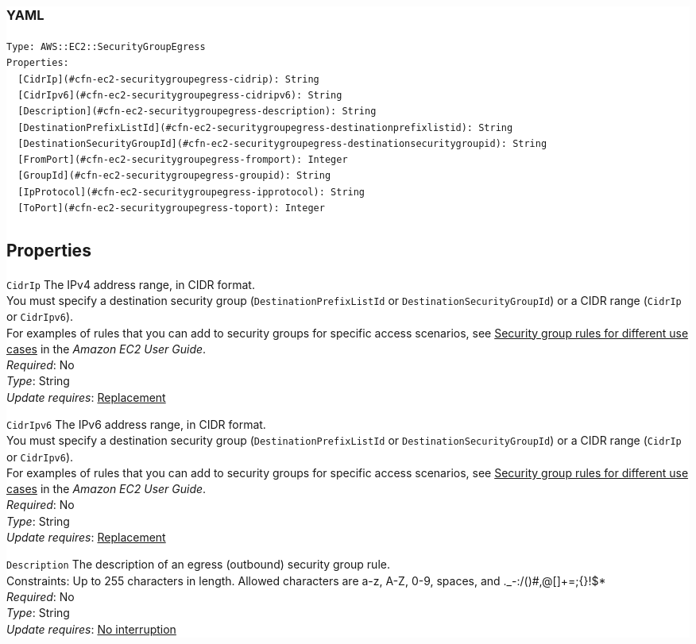 ### YAML<a name="aws-resource-ec2-security-group-egress-syntax.yaml"></a>

```
Type: AWS::EC2::SecurityGroupEgress
Properties: 
  [CidrIp](#cfn-ec2-securitygroupegress-cidrip): String
  [CidrIpv6](#cfn-ec2-securitygroupegress-cidripv6): String
  [Description](#cfn-ec2-securitygroupegress-description): String
  [DestinationPrefixListId](#cfn-ec2-securitygroupegress-destinationprefixlistid): String
  [DestinationSecurityGroupId](#cfn-ec2-securitygroupegress-destinationsecuritygroupid): String
  [FromPort](#cfn-ec2-securitygroupegress-fromport): Integer
  [GroupId](#cfn-ec2-securitygroupegress-groupid): String
  [IpProtocol](#cfn-ec2-securitygroupegress-ipprotocol): String
  [ToPort](#cfn-ec2-securitygroupegress-toport): Integer
```

## Properties<a name="aws-resource-ec2-security-group-egress-properties"></a>

`CidrIp`  <a name="cfn-ec2-securitygroupegress-cidrip"></a>
The IPv4 address range, in CIDR format\.  
You must specify a destination security group \(`DestinationPrefixListId` or `DestinationSecurityGroupId`\) or a CIDR range \(`CidrIp` or `CidrIpv6`\)\.  
For examples of rules that you can add to security groups for specific access scenarios, see [Security group rules for different use cases](https://docs.aws.amazon.com/AWSEC2/latest/UserGuide/security-group-rules-reference.html) in the *Amazon EC2 User Guide*\.  
*Required*: No  
*Type*: String  
*Update requires*: [Replacement](https://docs.aws.amazon.com/AWSCloudFormation/latest/UserGuide/using-cfn-updating-stacks-update-behaviors.html#update-replacement)

`CidrIpv6`  <a name="cfn-ec2-securitygroupegress-cidripv6"></a>
The IPv6 address range, in CIDR format\.  
You must specify a destination security group \(`DestinationPrefixListId` or `DestinationSecurityGroupId`\) or a CIDR range \(`CidrIp` or `CidrIpv6`\)\.  
For examples of rules that you can add to security groups for specific access scenarios, see [Security group rules for different use cases](https://docs.aws.amazon.com/AWSEC2/latest/UserGuide/security-group-rules-reference.html) in the *Amazon EC2 User Guide*\.  
*Required*: No  
*Type*: String  
*Update requires*: [Replacement](https://docs.aws.amazon.com/AWSCloudFormation/latest/UserGuide/using-cfn-updating-stacks-update-behaviors.html#update-replacement)

`Description`  <a name="cfn-ec2-securitygroupegress-description"></a>
The description of an egress \(outbound\) security group rule\.  
Constraints: Up to 255 characters in length\. Allowed characters are a\-z, A\-Z, 0\-9, spaces, and \.\_\-:/\(\)\#,@\[\]\+=;\{\}\!$\*  
*Required*: No  
*Type*: String  
*Update requires*: [No interruption](https://docs.aws.amazon.com/AWSCloudFormation/latest/UserGuide/using-cfn-updating-stacks-update-behaviors.html#update-no-interrupt)
